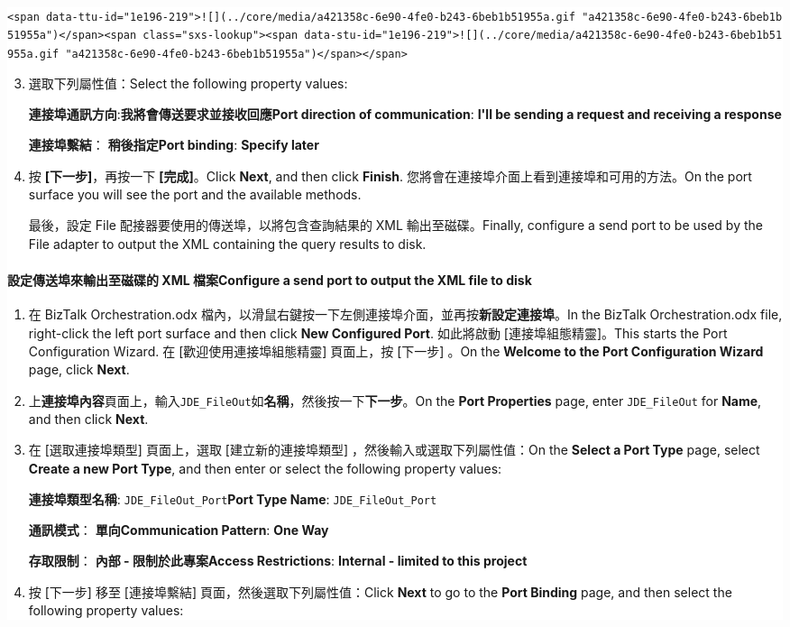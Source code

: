     <span data-ttu-id="1e196-219">![](../core/media/a421358c-6e90-4fe0-b243-6beb1b51955a.gif "a421358c-6e90-4fe0-b243-6beb1b51955a")</span><span class="sxs-lookup"><span data-stu-id="1e196-219">![](../core/media/a421358c-6e90-4fe0-b243-6beb1b51955a.gif "a421358c-6e90-4fe0-b243-6beb1b51955a")</span></span>  
  
3. <span data-ttu-id="1e196-220">選取下列屬性值：</span><span class="sxs-lookup"><span data-stu-id="1e196-220">Select the following property values:</span></span>  
  
    <span data-ttu-id="1e196-221">**連接埠通訊方向**:**我將會傳送要求並接收回應**</span><span class="sxs-lookup"><span data-stu-id="1e196-221">**Port direction of communication**: **I'll be sending a request and receiving a response**</span></span>  
  
    <span data-ttu-id="1e196-222">**連接埠繫結**： **稍後指定**</span><span class="sxs-lookup"><span data-stu-id="1e196-222">**Port binding**: **Specify later**</span></span>  
  
4. <span data-ttu-id="1e196-223">按 **[下一步]**，再按一下 **[完成]**。</span><span class="sxs-lookup"><span data-stu-id="1e196-223">Click **Next**, and then click **Finish**.</span></span> <span data-ttu-id="1e196-224">您將會在連接埠介面上看到連接埠和可用的方法。</span><span class="sxs-lookup"><span data-stu-id="1e196-224">On the port surface you will see the port and the available methods.</span></span>  
  
   <span data-ttu-id="1e196-225">最後，設定 File 配接器要使用的傳送埠，以將包含查詢結果的 XML 輸出至磁碟。</span><span class="sxs-lookup"><span data-stu-id="1e196-225">Finally, configure a send port to be used by the File adapter to output the XML containing the query results to disk.</span></span>  
  
#### <a name="configure-a-send-port-to-output-the-xml-file-to-disk"></a><span data-ttu-id="1e196-226">設定傳送埠來輸出至磁碟的 XML 檔案</span><span class="sxs-lookup"><span data-stu-id="1e196-226">Configure a send port to output the XML file to disk</span></span>  
  
1. <span data-ttu-id="1e196-227">在 BizTalk Orchestration.odx 檔內，以滑鼠右鍵按一下左側連接埠介面，並再按**新設定連接埠**。</span><span class="sxs-lookup"><span data-stu-id="1e196-227">In the BizTalk Orchestration.odx file, right-click the left port surface and then click **New Configured Port**.</span></span> <span data-ttu-id="1e196-228">如此將啟動 [連接埠組態精靈]。</span><span class="sxs-lookup"><span data-stu-id="1e196-228">This starts the Port Configuration Wizard.</span></span> <span data-ttu-id="1e196-229">在 [歡迎使用連接埠組態精靈]  頁面上，按 [下一步] 。</span><span class="sxs-lookup"><span data-stu-id="1e196-229">On the **Welcome to the Port Configuration Wizard** page, click **Next**.</span></span>  
  
2. <span data-ttu-id="1e196-230">上**連接埠內容**頁面上，輸入`JDE_FileOut`如**名稱**，然後按一下**下一步**。</span><span class="sxs-lookup"><span data-stu-id="1e196-230">On the **Port Properties** page, enter `JDE_FileOut` for **Name**, and then click **Next**.</span></span>  
  
3. <span data-ttu-id="1e196-231">在 [選取連接埠類型]  頁面上，選取 [建立新的連接埠類型] ，然後輸入或選取下列屬性值：</span><span class="sxs-lookup"><span data-stu-id="1e196-231">On the **Select a Port Type** page, select **Create a new Port Type**, and then enter or select the following property values:</span></span>  
  
    <span data-ttu-id="1e196-232">**連接埠類型名稱**: `JDE_FileOut_Port`</span><span class="sxs-lookup"><span data-stu-id="1e196-232">**Port Type Name**: `JDE_FileOut_Port`</span></span>  
  
    <span data-ttu-id="1e196-233">**通訊模式**： **單向**</span><span class="sxs-lookup"><span data-stu-id="1e196-233">**Communication Pattern**: **One Way**</span></span>  
  
    <span data-ttu-id="1e196-234">**存取限制**： **內部 - 限制於此專案**</span><span class="sxs-lookup"><span data-stu-id="1e196-234">**Access Restrictions**: **Internal - limited to this project**</span></span>  
  
4. <span data-ttu-id="1e196-235">按 [下一步]  移至 [連接埠繫結]  頁面，然後選取下列屬性值：</span><span class="sxs-lookup"><span data-stu-id="1e196-235">Click **Next** to go to the **Port Binding** page, and then select the following property values:</span></span>  
  